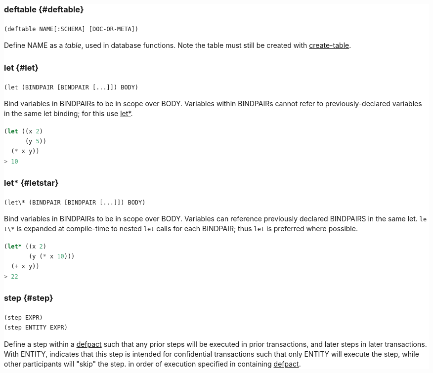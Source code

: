### deftable {#deftable}

```
(deftable NAME[:SCHEMA] [DOC-OR-META])
```

Define NAME as a _table_, used in database functions. Note the
table must still be created with [create-table](#create-table).

### let {#let}

```
(let (BINDPAIR [BINDPAIR [...]]) BODY)
```

Bind variables in BINDPAIRs to be in scope over BODY. Variables
within BINDPAIRs cannot refer to previously-declared variables in
the same let binding; for this use [let\*](#letstar).

```lisp
(let ((x 2)
      (y 5))
  (* x y))
> 10
```

### let&#42; {#letstar}

```
(let\* (BINDPAIR [BINDPAIR [...]]) BODY)
```

Bind variables in BINDPAIRs to be in scope over BODY. Variables
can reference previously declared BINDPAIRS in the same let.
`let\*` is expanded at compile-time to nested `let` calls for
each BINDPAIR; thus `let` is preferred where possible.

```lisp
(let* ((x 2)
       (y (* x 10)))
  (+ x y))
> 22
```

### step {#step}
```
(step EXPR)
(step ENTITY EXPR)
```

Define a step within a [defpact](#defpact) such that any prior steps will be executed in prior transactions,
and later steps in later transactions. With ENTITY, indicates that this step is intended for confidential transactions
such that only ENTITY will execute the step, while other participants will "skip" the step.
in order of execution specified in containing [defpact](#defpact).

